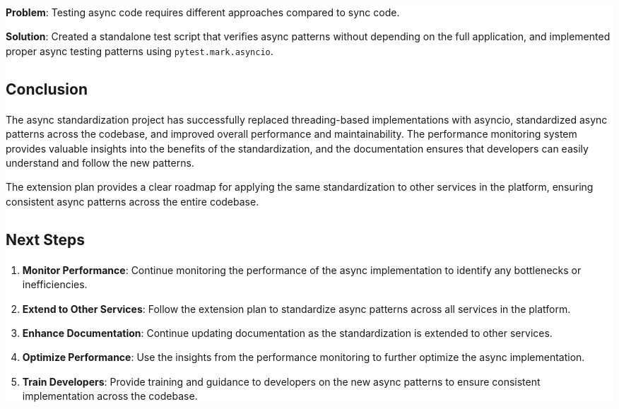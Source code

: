 **Problem**: Testing async code requires different approaches compared to sync code.

**Solution**: Created a standalone test script that verifies async patterns without depending on the full application, and implemented proper async testing patterns using `pytest.mark.asyncio`.

## Conclusion

The async standardization project has successfully replaced threading-based implementations with asyncio, standardized async patterns across the codebase, and improved overall performance and maintainability. The performance monitoring system provides valuable insights into the benefits of the standardization, and the documentation ensures that developers can easily understand and follow the new patterns.

The extension plan provides a clear roadmap for applying the same standardization to other services in the platform, ensuring consistent async patterns across the entire codebase.

## Next Steps

1. **Monitor Performance**: Continue monitoring the performance of the async implementation to identify any bottlenecks or inefficiencies.

2. **Extend to Other Services**: Follow the extension plan to standardize async patterns across all services in the platform.

3. **Enhance Documentation**: Continue updating documentation as the standardization is extended to other services.

4. **Optimize Performance**: Use the insights from the performance monitoring to further optimize the async implementation.

5. **Train Developers**: Provide training and guidance to developers on the new async patterns to ensure consistent implementation across the codebase.
